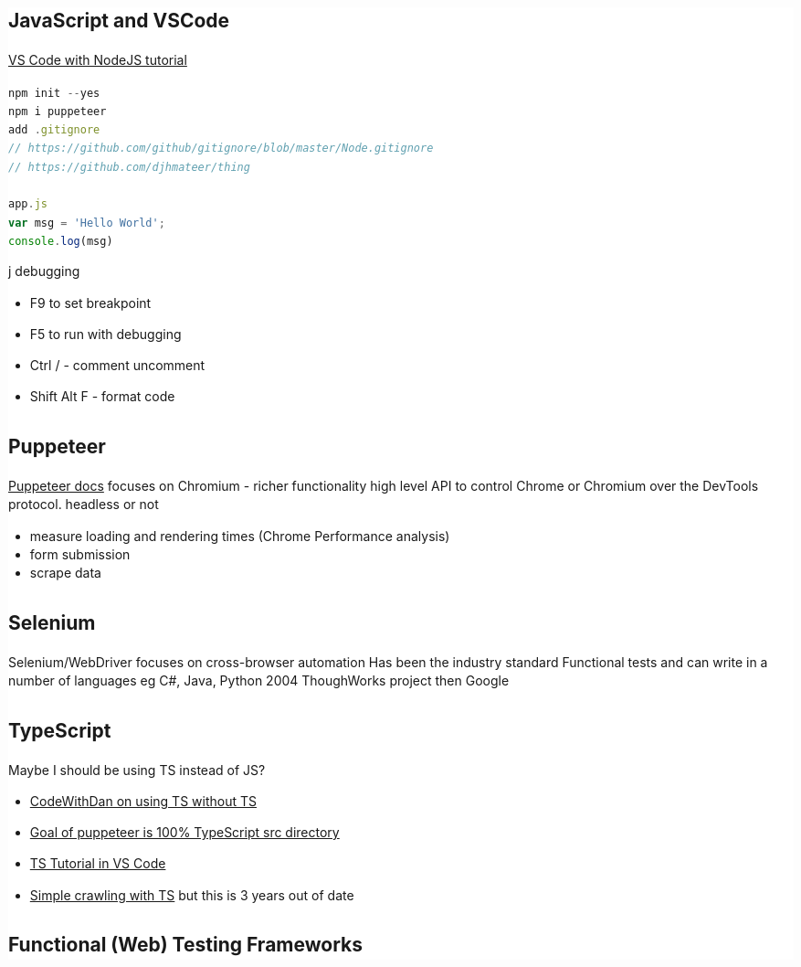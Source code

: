 ## JavaScript and VSCode

[VS Code with NodeJS tutorial](https://code.visualstudio.com/docs/nodejs/nodejs-tutorial)

```js
npm init --yes
npm i puppeteer
add .gitignore
// https://github.com/github/gitignore/blob/master/Node.gitignore
// https://github.com/djhmateer/thing

app.js
var msg = 'Hello World';
console.log(msg)
```
j
debugging

- F9 to set breakpoint
- F5 to run with debugging

- Ctrl / - comment uncomment
- Shift Alt F  - format code

## Puppeteer

[Puppeteer docs](https://pptr.dev/) focuses on Chromium - richer functionality high level API to control Chrome or Chromium over the DevTools protocol. headless or not

- measure loading and rendering times (Chrome Performance analysis)
- form submission
- scrape data

## Selenium

Selenium/WebDriver focuses on cross-browser automation Has been the industry standard Functional tests and can write in a number of languages eg C#, Java, Python 2004 ThoughWorks project then Google

## TypeScript

Maybe I should be using TS instead of JS?

- [CodeWithDan on using TS without TS](https://www.dandoescode.com/blog/using-typescript-without-typescript/)

- [Goal of puppeteer is 100% TypeScript src directory](https://github.com/puppeteer/puppeteer/releases) 

- [TS Tutorial in VS Code](https://code.visualstudio.com/docs/typescript/typescript-tutorial)

- [Simple crawling with TS](https://www.lewuathe.com/simple-crawling-with-puppeteer-in-typescript.html) but this is 3 years out of date

## Functional (Web) Testing Frameworks
